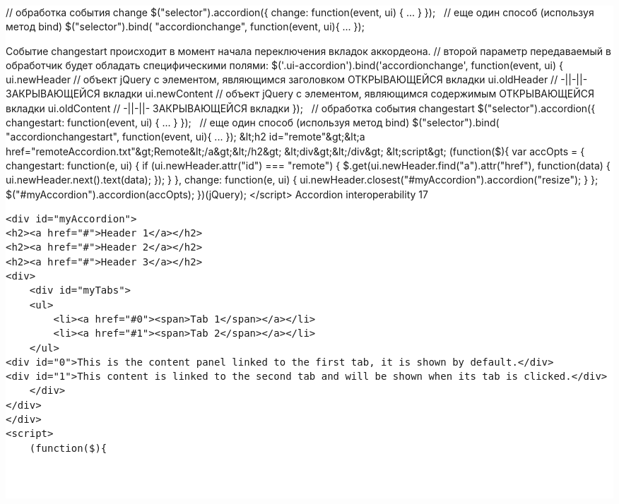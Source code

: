// обработка события change
$("selector").accordion({
   change: function(event, ui) { ... }
});
 
// еще один способ (используя метод bind)
$("selector").bind( "accordionchange", function(event, ui){ ... });

Событие changestart происходит в момент начала переключения вкладок аккордеона.
// второй параметр передаваемый в обработчик будет обладать специфическими полями:
$('.ui-accordion').bind('accordionchange', function(event, ui) {
  ui.newHeader // объект jQuery с элементом, являющимся заголовком ОТКРЫВАЮЩЕЙСЯ вкладки
  ui.oldHeader // -||-||- ЗАКРЫВАЮЩЕЙСЯ вкладки
  ui.newContent // объект jQuery с элементом, являющимся содержимым ОТКРЫВАЮЩЕЙСЯ вкладки
  ui.oldContent // -||-||- ЗАКРЫВАЮЩЕЙСЯ вкладки
});
 
// обработка события changestart
$("selector").accordion({
   changestart: function(event, ui) { ... }
});
 
// еще один способ (используя метод bind)
$("selector").bind( "accordionchangestart", function(event, ui){ ... });
            &lt;h2 id="remote"&gt;&lt;a href="remoteAccordion.txt"&gt;Remote&lt;/a&gt;&lt;/h2&gt;
            &lt;div&gt;&lt;/div&gt;
        &lt;script&gt;
	(function($){
		var accOpts = {
		changestart: function(e, ui) {
		if (ui.newHeader.attr("id") === "remote") {
		$.get(ui.newHeader.find("a").attr("href"), function(data) {
		ui.newHeader.next().text(data);
	});
}
},
	change: function(e, ui) {
	ui.newHeader.closest("#myAccordion").accordion("resize");
	}
};
$("#myAccordion").accordion(accOpts);
})(jQuery);
&lt;/script&gt;
</pre>
Accordion interoperability 17
<pre>
&lt;div id="myAccordion"&gt;
&lt;h2&gt;&lt;a href="#"&gt;Header 1&lt;/a&gt;&lt;/h2&gt;
&lt;h2&gt;&lt;a href="#"&gt;Header 2&lt;/a&gt;&lt;/h2&gt;
&lt;h2&gt;&lt;a href="#"&gt;Header 3&lt;/a&gt;&lt;/h2&gt;
&lt;div&gt;
	&lt;div id="myTabs"&gt;
	&lt;ul&gt;
		&lt;li&gt;&lt;a href="#0"&gt;&lt;span&gt;Tab 1&lt;/span&gt;&lt;/a&gt;&lt;/li&gt;
		&lt;li&gt;&lt;a href="#1"&gt;&lt;span&gt;Tab 2&lt;/span&gt;&lt;/a&gt;&lt;/li&gt;
	&lt;/ul&gt;
&lt;div id="0"&gt;This is the content panel linked to the first tab, it is shown by default.&lt;/div&gt;
&lt;div id="1"&gt;This content is linked to the second tab and will be shown when its tab is clicked.&lt;/div&gt;
	&lt;/div&gt;
&lt;/div&gt;
&lt;/div&gt;
&lt;script&gt;
	(function($){